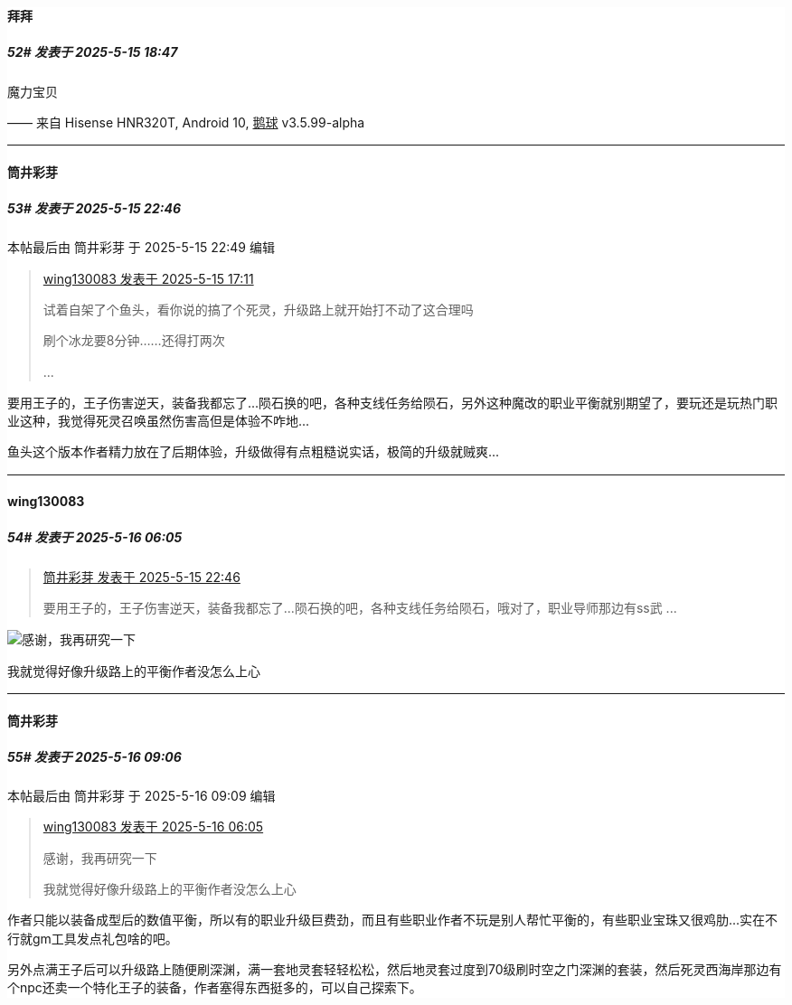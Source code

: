 ####  拜拜  
##### 52#       发表于 2025-5-15 18:47

魔力宝贝

—— 来自 Hisense HNR320T, Android 10, [鹅球](https://www.pgyer.com/xfPejhuq) v3.5.99-alpha


*****

####  筒井彩芽  
##### 53#       发表于 2025-5-15 22:46

 本帖最后由 筒井彩芽 于 2025-5-15 22:49 编辑 
<blockquote><a href="httphttps://stage1st.com/2b/forum.php?mod=redirect&amp;goto=findpost&amp;pid=67818025&amp;ptid=2251416" target="_blank">wing130083 发表于 2025-5-15 17:11</a>

试着自架了个鱼头，看你说的搞了个死灵，升级路上就开始打不动了这合理吗

刷个冰龙要8分钟……还得打两次

 ...</blockquote>
要用王子的，王子伤害逆天，装备我都忘了...陨石换的吧，各种支线任务给陨石，另外这种魔改的职业平衡就别期望了，要玩还是玩热门职业这种，我觉得死灵召唤虽然伤害高但是体验不咋地...

鱼头这个版本作者精力放在了后期体验，升级做得有点粗糙说实话，极简的升级就贼爽...


*****

####  wing130083  
##### 54#       发表于 2025-5-16 06:05

<blockquote><a href="httphttps://stage1st.com/2b/forum.php?mod=redirect&amp;goto=findpost&amp;pid=67819301&amp;ptid=2251416" target="_blank">筒井彩芽 发表于 2025-5-15 22:46</a>

要用王子的，王子伤害逆天，装备我都忘了...陨石换的吧，各种支线任务给陨石，哦对了，职业导师那边有ss武 ...</blockquote>
<img src="https://static.stage1st.com/image/smiley/face2017/033.png" referrerpolicy="no-referrer">感谢，我再研究一下

我就觉得好像升级路上的平衡作者没怎么上心


*****

####  筒井彩芽  
##### 55#       发表于 2025-5-16 09:06

 本帖最后由 筒井彩芽 于 2025-5-16 09:09 编辑 
<blockquote><a href="httphttps://stage1st.com/2b/forum.php?mod=redirect&amp;goto=findpost&amp;pid=67819884&amp;ptid=2251416" target="_blank">wing130083 发表于 2025-5-16 06:05</a>

感谢，我再研究一下

我就觉得好像升级路上的平衡作者没怎么上心</blockquote>
作者只能以装备成型后的数值平衡，所以有的职业升级巨费劲，而且有些职业作者不玩是别人帮忙平衡的，有些职业宝珠又很鸡肋...实在不行就gm工具发点礼包啥的吧。

另外点满王子后可以升级路上随便刷深渊，满一套地灵套轻轻松松，然后地灵套过度到70级刷时空之门深渊的套装，然后死灵西海岸那边有个npc还卖一个特化王子的装备，作者塞得东西挺多的，可以自己探索下。

